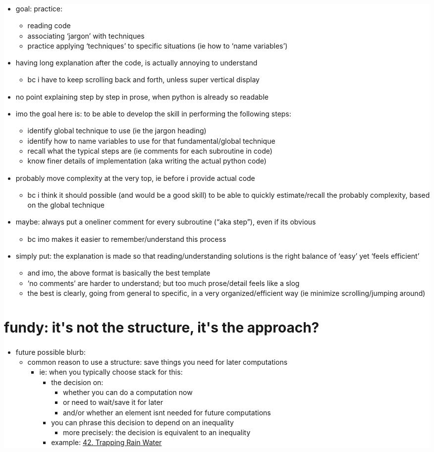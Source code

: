- goal: practice:
	- reading code
	- associating ‘jargon’ with techniques
	- practice applying ‘techniques’ to specific situations (ie how to ‘name variables’)

- having long explanation after the code, is actually annoying to understand
	- bc i have to keep scrolling back and forth, unless super vertical display

- no point explaining step by step in prose, when python is already so readable

- imo the goal here is: to be able to develop the skill in performing the following steps:
	- identify global technique to use (ie the jargon heading)
	- identify how to name variables to use for that fundamental/global technique
	- recall what the typical steps are (ie comments for each subroutine in code)
	- know finer details of implementation (aka writing the actual python code)

- probably move complexity at the very top, ie before i provide actual code
	- bc i think it should possible (and would be a good skill) to be able to quickly estimate/recall the probably complexity, based on the global technique


- maybe: always put a oneliner comment for every subroutine (“aka step”), even if its obvious
	- bc imo makes it easier to remember/understand this process

- simply put: the explanation is made so that reading/understanding solutions is the right balance of ‘easy’ yet ‘feels efficient’
	- and imo, the above format is basically the best template
	- ‘no comments’ are harder to understand; but too much prose/detail feels like a slog
	- the best is clearly, going from general to specific, in a very organized/efficient way (ie minimize scrolling/jumping around)



# fundy: it's not the structure, it's the approach?
- future possible blurb:
	- common reason to use a structure: save things you need for later computations
		- ie: when you typically choose stack for this:
			- the decision on:
				- whether you can do a computation now
				- or need to wait/save it for later
				- and/or whether an element isnt needed for future computations
			- you can phrase this decision to depend on an inequality
				- more precisely: the decision is equivalent to an inequality
			- example: [42. Trapping Rain Water](../LeetCode/42.%20Trapping%20Rain%20Water.md)



